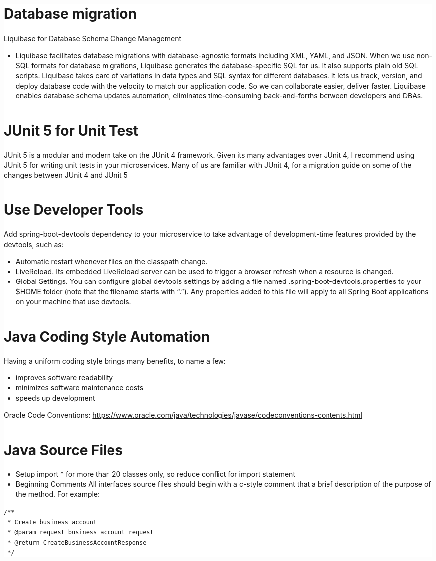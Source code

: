 # Database migration
Liquibase for Database Schema Change Management
- Liquibase facilitates database migrations with database-agnostic formats including XML, YAML, and JSON. When we use non-SQL formats for database migrations, Liquibase generates the database-specific SQL for us. It also supports plain old SQL scripts. Liquibase takes care of variations in data types and SQL syntax for different databases. It lets us track, version, and deploy database code with the velocity to match our application code. So we can collaborate easier, deliver faster. Liquibase enables database schema updates automation, eliminates time-consuming back-and-forths between developers and DBAs.

# JUnit 5 for Unit Test
JUnit 5 is a modular and modern take on the JUnit 4 framework. Given its many advantages over JUnit 4, I recommend using JUnit 5 for writing unit tests in your microservices. Many of us are familiar with JUnit 4, for a migration guide on some of the changes between JUnit 4 and JUnit 5

# Use Developer Tools
Add spring-boot-devtools dependency to your microservice to take advantage of development-time features provided by the devtools, such as:
- Automatic restart whenever files on the classpath change.
- LiveReload. Its embedded LiveReload server can be used to trigger a browser refresh when a resource is changed.
- Global Settings. You can configure global devtools settings by adding a file named .spring-boot-devtools.properties to your $HOME folder (note that the filename starts with “.”). Any properties added to this file will apply to all Spring Boot applications on your machine that use devtools.

# Java Coding Style Automation
Having a uniform coding style brings many benefits, to name a few:
- improves software readability
- minimizes software maintenance costs
- speeds up development

Oracle Code Conventions: https://www.oracle.com/java/technologies/javase/codeconventions-contents.html

# Java Source Files
- Setup import * for more than 20 classes only, so reduce conflict for import statement
- Beginning Comments
  All interfaces source files should begin with a c-style comment that a brief description of the purpose of the method. For example:
```shell
/**
 * Create business account
 * @param request business account request
 * @return CreateBusinessAccountResponse
 */
```  





